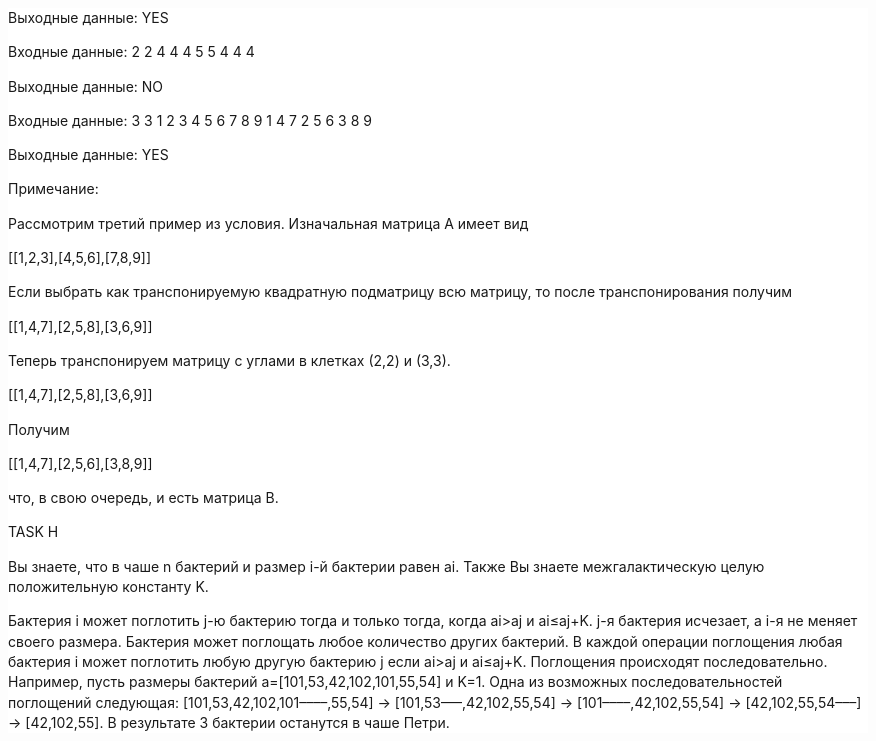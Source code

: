 Выходные данные:
YES

Входные данные:
2 2
4 4
4 5
5 4
4 4

Выходные данные:
NO

Входные данные:
3 3
1 2 3
4 5 6
7 8 9
1 4 7
2 5 6
3 8 9

Выходные данные:
YES

Примечание:

Рассмотрим третий пример из условия. Изначальная матрица A имеет вид

[[1,2,3],[4,5,6],[7,8,9]]

Если выбрать как транспонируемую квадратную подматрицу всю матрицу, то после транспонирования получим

[[1,4,7],[2,5,8],[3,6,9]]

Теперь транспонируем матрицу с углами в клетках (2,2)
и (3,3).

[[1,4,7],[2,5,8],[3,6,9]]

Получим

[[1,4,7],[2,5,6],[3,8,9]]

что, в свою очередь, и есть матрица B.





TASK H



Вы знаете, что в чаше n бактерий и размер i-й бактерии равен ai. Также Вы знаете межгалактическую целую положительную константу K.

Бактерия i может поглотить j-ю бактерию тогда и только тогда, когда ai>aj и ai≤aj+K. j-я бактерия исчезает, а i-я не меняет своего размера. Бактерия может поглощать любое количество других бактерий. В каждой операции поглощения любая бактерия i может поглотить любую другую бактерию j если ai>aj и ai≤aj+K. Поглощения происходят последовательно.
Например, пусть размеры бактерий a=[101,53,42,102,101,55,54] и K=1. Одна из возможных последовательностей поглощений следующая: [101,53,42,102,101––––,55,54] → [101,53–––,42,102,55,54] → [101––––,42,102,55,54] → [42,102,55,54–––] → [42,102,55]. В результате 3 бактерии останутся в чаше Петри.
